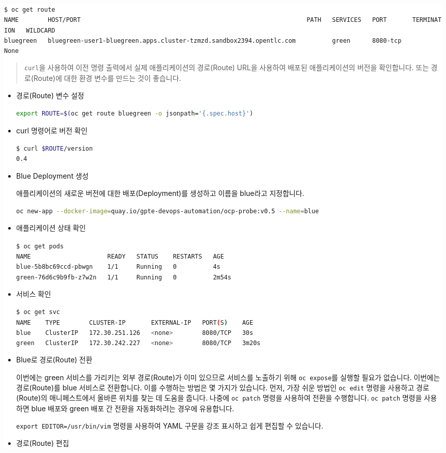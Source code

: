   ```bash
  $ oc get route
  NAME        HOST/PORT                                                              PATH   SERVICES   PORT       TERMINATION   WILDCARD
  bluegreen   bluegreen-user1-bluegreen.apps.cluster-tzmzd.sandbox2394.opentlc.com          green      8080-tcp                 None
  ```

  > `curl`을 사용하여 이전 명령 출력에서 실제 애플리케이션의 경로(Route) URL을 사용하여 배포된 애플리케이션의 버전을 확인합니다. 또는 경로(Route)에 대한 환경 변수를 만드는 것이 좋습니다.

- 경로(Route) 변수 설정

  ```bash
  export ROUTE=$(oc get route bluegreen -o jsonpath='{.spec.host}')
  ```

- curl 명령어로 버전 확인

  ```bash
  $ curl $ROUTE/version
  0.4
  ```

- Blue Deployment 생성

  애플리케이션의 새로운 버전에 대한 배포(Deployment)를 생성하고 이름을 blue라고 지정합니다.

  ```bash
  oc new-app --docker-image=quay.io/gpte-devops-automation/ocp-probe:v0.5 --name=blue
  ```

- 애플리케이션 상태 확인

  ```bash
  $ oc get pods
  NAME                     READY   STATUS    RESTARTS   AGE
  blue-5b8bc69ccd-pbwgn    1/1     Running   0          4s
  green-76d6c9b9fb-z7w2n   1/1     Running   0          2m54s
  ```

- 서비스 확인

  ```bash
  $ oc get svc
  NAME    TYPE        CLUSTER-IP       EXTERNAL-IP   PORT(S)    AGE
  blue    ClusterIP   172.30.251.126   <none>        8080/TCP   30s
  green   ClusterIP   172.30.242.227   <none>        8080/TCP   3m20s
  ```

- Blue로 경로(Route) 전환

  이번에는 green 서비스를 가리키는 외부 경로(Route)가 이미 있으므로 서비스를 노출하기 위해 `oc expose`를 실행할 필요가 없습니다. 이번에는 경로(Route)를 blue 서비스로 전환합니다. 이를 수행하는 방법은 몇 가지가 있습니다. 먼저, 가장 쉬운 방법인 `oc edit` 명령을 사용하고 경로(Route)의 매니페스트에서 올바른 위치를 찾는 데 도움을 줍니다. 나중에 `oc patch` 명령을 사용하여 전환을 수행합니다. `oc patch` 명령을 사용하면 blue 배포와 green 배포 간 전환을 자동화하려는 경우에 유용합니다.

  `export EDITOR=/usr/bin/vim` 명령을 사용하여 YAML 구문을 강조 표시하고 쉽게 편집할 수 있습니다.

- 경로(Route) 편집
